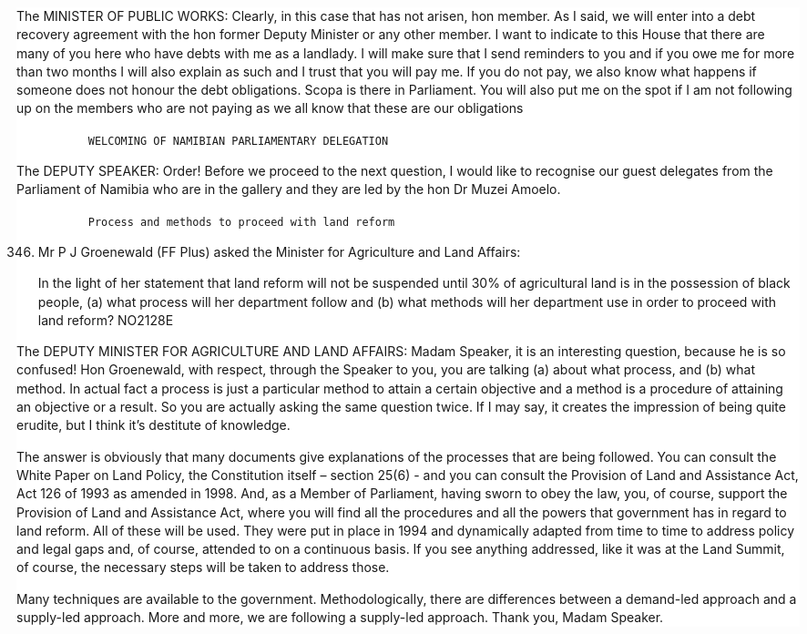 The MINISTER OF PUBLIC WORKS: Clearly, in this case that has not arisen,
hon member. As I said, we will enter into a debt recovery agreement with
the hon former Deputy Minister or any other member. I want to indicate to
this House that there are many of you here who have debts with me as a
landlady. I will make sure that I send reminders to you and if you owe me
for more than two months I will also explain as such and I trust that you
will pay me. If you do not pay, we also know what happens if someone does
not honour the debt obligations. Scopa is there in Parliament. You will
also put me on the spot if I am not following up on the members who are not
paying as we all know that these are our obligations

               WELCOMING OF NAMIBIAN PARLIAMENTARY DELEGATION

The DEPUTY SPEAKER: Order! Before we proceed to the next question, I would
like to recognise our guest delegates from the Parliament of Namibia who
are in the gallery and they are led by the hon Dr Muzei Amoelo.

               Process and methods to proceed with land reform

346.  Mr P J Groenewald (FF Plus) asked the Minister for Agriculture and
      Land Affairs:

      In the light of her statement that land reform will not be suspended
      until 30% of agricultural land is in the possession of black people,
      (a) what process will her department follow and (b) what methods will
      her department use in order to proceed with land reform?
                  NO2128E

The DEPUTY MINISTER FOR AGRICULTURE AND LAND AFFAIRS: Madam Speaker, it is
an interesting question, because he is so confused! Hon Groenewald, with
respect, through the Speaker to you, you are talking (a) about what
process, and (b) what method. In actual fact a process is just a particular
method to attain a certain objective and a method is a procedure of
attaining an objective or a result. So you are actually asking the same
question twice. If I may say, it creates the impression of being quite
erudite, but I think it’s destitute of knowledge.

The answer is obviously that many documents give explanations of the
processes that are being followed. You can consult the White Paper on Land
Policy, the Constitution itself – section 25(6) - and you can consult the
Provision of Land and Assistance Act, Act 126 of 1993 as amended in 1998.
And, as a Member of Parliament, having sworn to obey the law, you, of
course, support the Provision of Land and Assistance Act, where you will
find all the procedures and all the powers that government has in regard to
land reform. All of these will be used. They were put in place in 1994 and
dynamically adapted from time to time to address policy and legal gaps and,
of course, attended to on a continuous basis. If you see anything
addressed, like it was at the Land Summit, of course, the necessary steps
will be taken to address those.

Many techniques are available to the government. Methodologically, there
are differences between a demand-led approach and a supply-led approach.
More and more, we are following a supply-led approach. Thank you, Madam
Speaker.
